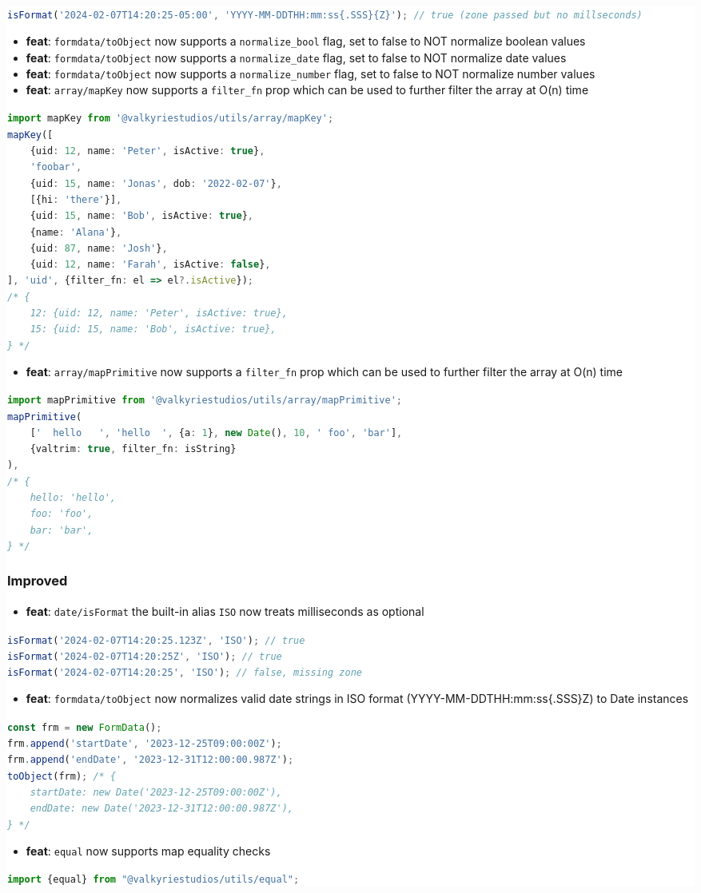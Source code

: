 ```typescript
isFormat('2024-02-07T14:20:25-05:00', 'YYYY-MM-DDTHH:mm:ss{.SSS}{Z}'); // true (zone passed but no millseconds)
```
- **feat**: `formdata/toObject` now supports a `normalize_bool` flag, set to false to NOT normalize boolean values
- **feat**: `formdata/toObject` now supports a `normalize_date` flag, set to false to NOT normalize date values
- **feat**: `formdata/toObject` now supports a `normalize_number` flag, set to false to NOT normalize number values
- **feat**: `array/mapKey` now supports a `filter_fn` prop which can be used to further filter the array at O(n) time
```typescript
import mapKey from '@valkyriestudios/utils/array/mapKey';
mapKey([
    {uid: 12, name: 'Peter', isActive: true},
    'foobar',
    {uid: 15, name: 'Jonas', dob: '2022-02-07'},
    [{hi: 'there'}],
    {uid: 15, name: 'Bob', isActive: true},
    {name: 'Alana'},
    {uid: 87, name: 'Josh'},
    {uid: 12, name: 'Farah', isActive: false},
], 'uid', {filter_fn: el => el?.isActive});
/* {
    12: {uid: 12, name: 'Peter', isActive: true},
    15: {uid: 15, name: 'Bob', isActive: true},
} */
```
- **feat**: `array/mapPrimitive` now supports a `filter_fn` prop which can be used to further filter the array at O(n) time
```typescript
import mapPrimitive from '@valkyriestudios/utils/array/mapPrimitive';
mapPrimitive(
    ['  hello   ', 'hello  ', {a: 1}, new Date(), 10, ' foo', 'bar'],
    {valtrim: true, filter_fn: isString}
),
/* {
    hello: 'hello',
    foo: 'foo',
    bar: 'bar',
} */
```

### Improved
- **feat**: `date/isFormat` the built-in alias `ISO` now treats milliseconds as optional
```typescript
isFormat('2024-02-07T14:20:25.123Z', 'ISO'); // true
isFormat('2024-02-07T14:20:25Z', 'ISO'); // true
isFormat('2024-02-07T14:20:25', 'ISO'); // false, missing zone
```
- **feat**: `formdata/toObject` now normalizes valid date strings in ISO format (YYYY-MM-DDTHH:mm:ss{.SSS}Z) to Date instances
```typescript
const frm = new FormData();
frm.append('startDate', '2023-12-25T09:00:00Z');
frm.append('endDate', '2023-12-31T12:00:00.987Z');
toObject(frm); /* {
    startDate: new Date('2023-12-25T09:00:00Z'),
    endDate: new Date('2023-12-31T12:00:00.987Z'),
} */
```
- **feat**: `equal` now supports map equality checks
```typescript
import {equal} from "@valkyriestudios/utils/equal";
```